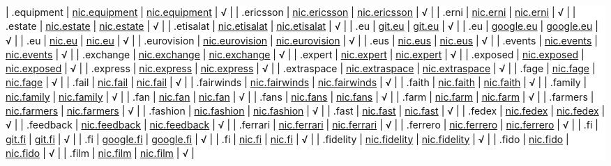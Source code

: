 | .equipment | [nic.equipment](equipment_nic.equipment) | [nic.equipment](equipment_nic.equipment.json) | √ |
| .ericsson | [nic.ericsson](ericsson_nic.ericsson) | [nic.ericsson](ericsson_nic.ericsson.json) | √ |
| .erni | [nic.erni](erni_nic.erni) | [nic.erni](erni_nic.erni.json) | √ |
| .estate | [nic.estate](estate_nic.estate) | [nic.estate](estate_nic.estate.json) | √ |
| .etisalat | [nic.etisalat](etisalat_nic.etisalat) | [nic.etisalat](etisalat_nic.etisalat.json) | √ |
| .eu | [git.eu](eu_git.eu) | [git.eu](eu_git.eu.json) | √ |
| .eu | [google.eu](eu_google.eu) | [google.eu](eu_google.eu.json) | √ |
| .eu | [nic.eu](eu_nic.eu) | [nic.eu](eu_nic.eu.json) | √ |
| .eurovision | [nic.eurovision](eurovision_nic.eurovision) | [nic.eurovision](eurovision_nic.eurovision.json) | √ |
| .eus | [nic.eus](eus_nic.eus) | [nic.eus](eus_nic.eus.json) | √ |
| .events | [nic.events](events_nic.events) | [nic.events](events_nic.events.json) | √ |
| .exchange | [nic.exchange](exchange_nic.exchange) | [nic.exchange](exchange_nic.exchange.json) | √ |
| .expert | [nic.expert](expert_nic.expert) | [nic.expert](expert_nic.expert.json) | √ |
| .exposed | [nic.exposed](exposed_nic.exposed) | [nic.exposed](exposed_nic.exposed.json) | √ |
| .express | [nic.express](express_nic.express) | [nic.express](express_nic.express.json) | √ |
| .extraspace | [nic.extraspace](extraspace_nic.extraspace) | [nic.extraspace](extraspace_nic.extraspace.json) | √ |
| .fage | [nic.fage](fage_nic.fage) | [nic.fage](fage_nic.fage.json) | √ |
| .fail | [nic.fail](fail_nic.fail) | [nic.fail](fail_nic.fail.json) | √ |
| .fairwinds | [nic.fairwinds](fairwinds_nic.fairwinds) | [nic.fairwinds](fairwinds_nic.fairwinds.json) | √ |
| .faith | [nic.faith](faith_nic.faith) | [nic.faith](faith_nic.faith.json) | √ |
| .family | [nic.family](family_nic.family) | [nic.family](family_nic.family.json) | √ |
| .fan | [nic.fan](fan_nic.fan) | [nic.fan](fan_nic.fan.json) | √ |
| .fans | [nic.fans](fans_nic.fans) | [nic.fans](fans_nic.fans.json) | √ |
| .farm | [nic.farm](farm_nic.farm) | [nic.farm](farm_nic.farm.json) | √ |
| .farmers | [nic.farmers](farmers_nic.farmers) | [nic.farmers](farmers_nic.farmers.json) | √ |
| .fashion | [nic.fashion](fashion_nic.fashion) | [nic.fashion](fashion_nic.fashion.json) | √ |
| .fast | [nic.fast](fast_nic.fast) | [nic.fast](fast_nic.fast.json) | √ |
| .fedex | [nic.fedex](fedex_nic.fedex) | [nic.fedex](fedex_nic.fedex.json) | √ |
| .feedback | [nic.feedback](feedback_nic.feedback) | [nic.feedback](feedback_nic.feedback.json) | √ |
| .ferrari | [nic.ferrari](ferrari_nic.ferrari) | [nic.ferrari](ferrari_nic.ferrari.json) | √ |
| .ferrero | [nic.ferrero](ferrero_nic.ferrero) | [nic.ferrero](ferrero_nic.ferrero.json) | √ |
| .fi | [git.fi](fi_git.fi) | [git.fi](fi_git.fi.json) | √ |
| .fi | [google.fi](fi_google.fi) | [google.fi](fi_google.fi.json) | √ |
| .fi | [nic.fi](fi_nic.fi) | [nic.fi](fi_nic.fi.json) | √ |
| .fidelity | [nic.fidelity](fidelity_nic.fidelity) | [nic.fidelity](fidelity_nic.fidelity.json) | √ |
| .fido | [nic.fido](fido_nic.fido) | [nic.fido](fido_nic.fido.json) | √ |
| .film | [nic.film](film_nic.film) | [nic.film](film_nic.film.json) | √ |